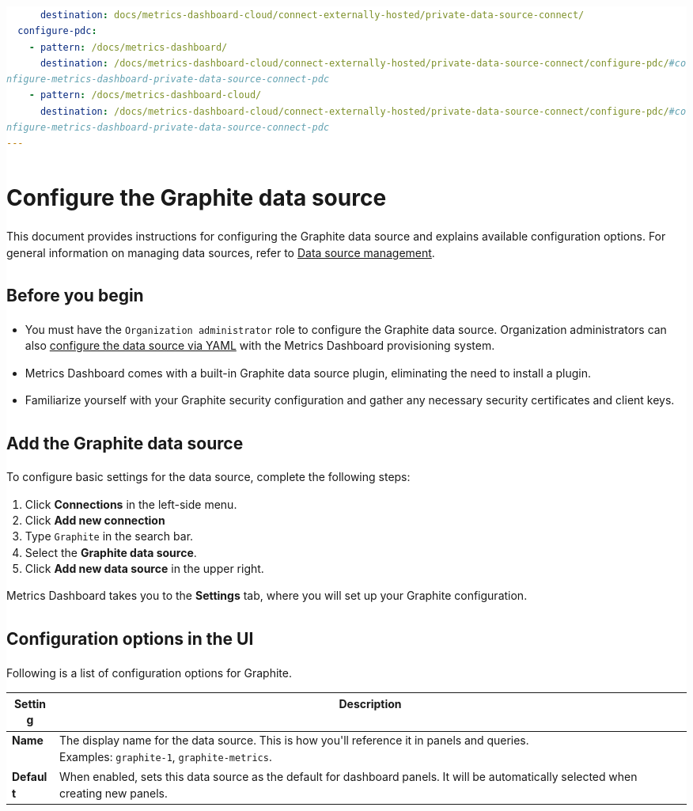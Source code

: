 ```yaml
      destination: docs/metrics-dashboard-cloud/connect-externally-hosted/private-data-source-connect/
  configure-pdc:
    - pattern: /docs/metrics-dashboard/
      destination: /docs/metrics-dashboard-cloud/connect-externally-hosted/private-data-source-connect/configure-pdc/#configure-metrics-dashboard-private-data-source-connect-pdc
    - pattern: /docs/metrics-dashboard-cloud/
      destination: /docs/metrics-dashboard-cloud/connect-externally-hosted/private-data-source-connect/configure-pdc/#configure-metrics-dashboard-private-data-source-connect-pdc
---
```


# Configure the Graphite data source

This document provides instructions for configuring the Graphite data source and explains available configuration options. For general information on managing data sources, refer to [Data source management](ref:data-source-management).

## Before you begin

- You must have the `Organization administrator` role to configure the Graphite data source.
  Organization administrators can also [configure the data source via YAML](#provision-the-data-source) with the Metrics Dashboard provisioning system.

- Metrics Dashboard comes with a built-in Graphite data source plugin, eliminating the need to install a plugin.

- Familiarize yourself with your Graphite security configuration and gather any necessary security certificates and client keys.

## Add the Graphite data source

To configure basic settings for the data source, complete the following steps:

1. Click **Connections** in the left-side menu.
1. Click **Add new connection**
1. Type `Graphite` in the search bar.
1. Select the **Graphite data source**.
1. Click **Add new data source** in the upper right.

Metrics Dashboard takes you to the **Settings** tab, where you will set up your Graphite configuration.

## Configuration options in the UI

Following is a list of configuration options for Graphite.

| Setting     | Description                                                                                                                                  |
| ----------- | -------------------------------------------------------------------------------------------------------------------------------------------- |
| **Name**    | The display name for the data source. This is how you'll reference it in panels and queries. <br>Examples: `graphite-1`, `graphite-metrics`. |
| **Default** | When enabled, sets this data source as the default for dashboard panels. It will be automatically selected when creating new panels.         |
